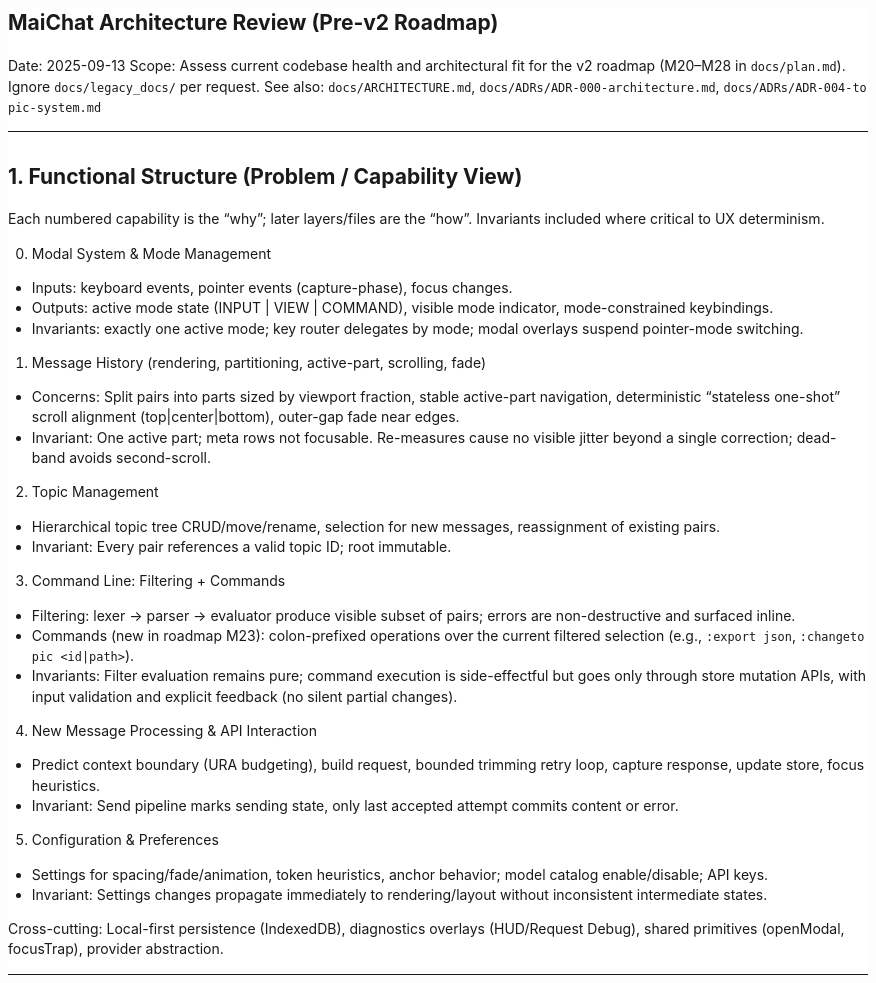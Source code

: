 ## MaiChat Architecture Review (Pre-v2 Roadmap)

Date: 2025-09-13
Scope: Assess current codebase health and architectural fit for the v2 roadmap (M20–M28 in `docs/plan.md`). Ignore `docs/legacy_docs/` per request.
See also: `docs/ARCHITECTURE.md`, `docs/ADRs/ADR-000-architecture.md`, `docs/ADRs/ADR-004-topic-system.md`

---
## 1. Functional Structure (Problem / Capability View)
Each numbered capability is the “why”; later layers/files are the “how”. Invariants included where critical to UX determinism.

0. Modal System & Mode Management
- Inputs: keyboard events, pointer events (capture-phase), focus changes.
- Outputs: active mode state (INPUT | VIEW | COMMAND), visible mode indicator, mode-constrained keybindings.
- Invariants: exactly one active mode; key router delegates by mode; modal overlays suspend pointer-mode switching.

1. Message History (rendering, partitioning, active-part, scrolling, fade)
- Concerns: Split pairs into parts sized by viewport fraction, stable active-part navigation, deterministic “stateless one-shot” scroll alignment (top|center|bottom), outer-gap fade near edges.
- Invariant: One active part; meta rows not focusable. Re-measures cause no visible jitter beyond a single correction; dead-band avoids second-scroll.

2. Topic Management
- Hierarchical topic tree CRUD/move/rename, selection for new messages, reassignment of existing pairs.
- Invariant: Every pair references a valid topic ID; root immutable.

3. Command Line: Filtering + Commands
- Filtering: lexer → parser → evaluator produce visible subset of pairs; errors are non-destructive and surfaced inline.
- Commands (new in roadmap M23): colon-prefixed operations over the current filtered selection (e.g., `:export json`, `:changetopic <id|path>`).
- Invariants: Filter evaluation remains pure; command execution is side-effectful but goes only through store mutation APIs, with input validation and explicit feedback (no silent partial changes).

4. New Message Processing & API Interaction
- Predict context boundary (URA budgeting), build request, bounded trimming retry loop, capture response, update store, focus heuristics.
- Invariant: Send pipeline marks sending state, only last accepted attempt commits content or error.

5. Configuration & Preferences
- Settings for spacing/fade/animation, token heuristics, anchor behavior; model catalog enable/disable; API keys.
- Invariant: Settings changes propagate immediately to rendering/layout without inconsistent intermediate states.

Cross-cutting: Local-first persistence (IndexedDB), diagnostics overlays (HUD/Request Debug), shared primitives (openModal, focusTrap), provider abstraction.

---